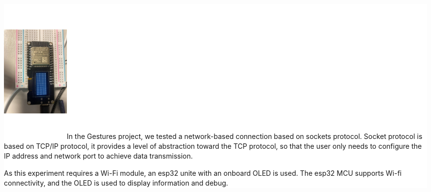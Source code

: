 <img src="vertopal_ab70a34728144b509a4f3d9a5b8d32aa/media/image6.jpeg"
style="width:1.33194in;height:2.86181in" />In the Gestures project, we
tested a network-based connection based on sockets protocol. Socket
protocol is based on TCP/IP protocol, it provides a level of abstraction
toward the TCP protocol, so that the user only needs to configure the IP
address and network port to achieve data transmission.

As this experiment requires a Wi-Fi module, an esp32 unite with an
onboard OLED is used. The esp32 MCU supports Wi-fi connectivity, and the
OLED is used to display information and debug.
